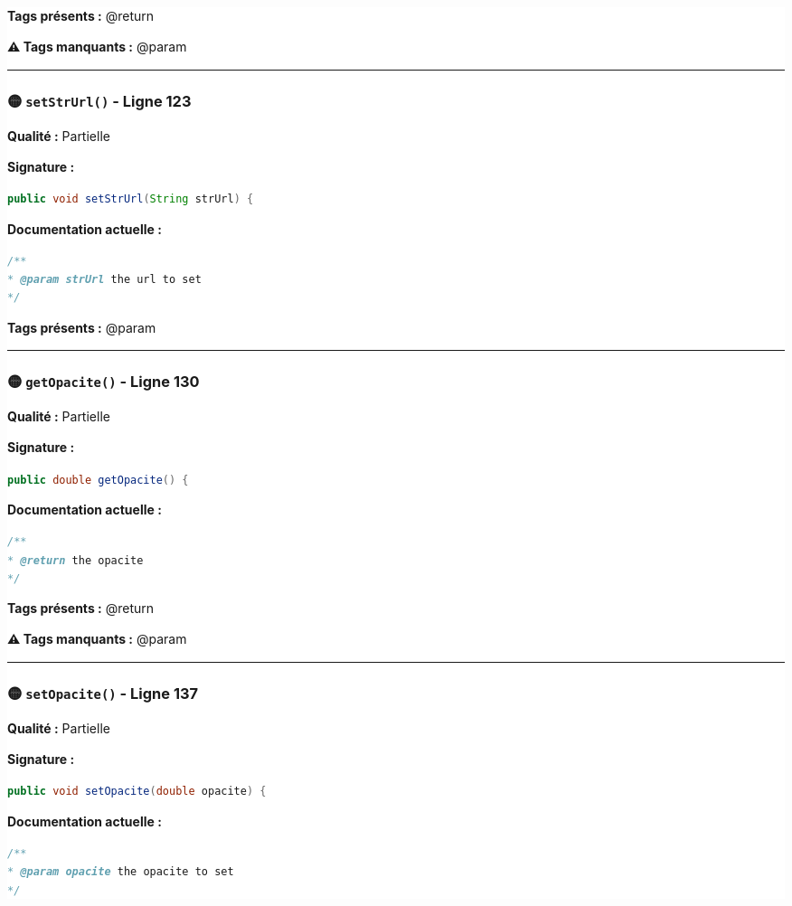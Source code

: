 **Tags présents :** @return

**⚠️ Tags manquants :** @param

---

### 🟡 `setStrUrl()` - Ligne 123

**Qualité :** Partielle

**Signature :**
```java
public void setStrUrl(String strUrl) {
```

**Documentation actuelle :**
```java
/**
* @param strUrl the url to set
*/
```

**Tags présents :** @param

---

### 🟡 `getOpacite()` - Ligne 130

**Qualité :** Partielle

**Signature :**
```java
public double getOpacite() {
```

**Documentation actuelle :**
```java
/**
* @return the opacite
*/
```

**Tags présents :** @return

**⚠️ Tags manquants :** @param

---

### 🟡 `setOpacite()` - Ligne 137

**Qualité :** Partielle

**Signature :**
```java
public void setOpacite(double opacite) {
```

**Documentation actuelle :**
```java
/**
* @param opacite the opacite to set
*/
```
